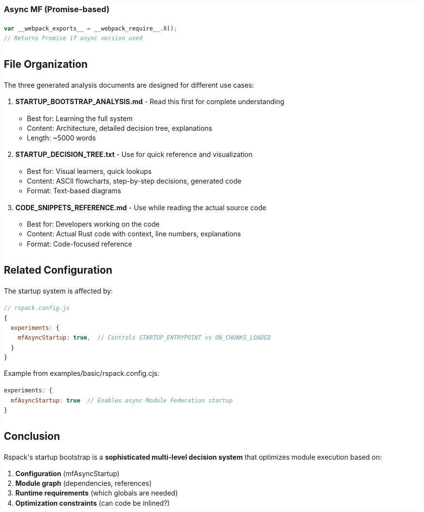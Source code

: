 ### Async MF (Promise-based)
```javascript
var __webpack_exports__ = __webpack_require__.X();
// Returns Promise if async version used
```

## File Organization

The three generated analysis documents are designed for different use cases:

1. **STARTUP_BOOTSTRAP_ANALYSIS.md** - Read this first for complete understanding
   - Best for: Learning the full system
   - Content: Architecture, detailed decision tree, explanations
   - Length: ~5000 words

2. **STARTUP_DECISION_TREE.txt** - Use for quick reference and visualization
   - Best for: Visual learners, quick lookups
   - Content: ASCII flowcharts, step-by-step decisions, generated code
   - Format: Text-based diagrams

3. **CODE_SNIPPETS_REFERENCE.md** - Use while reading the actual source code
   - Best for: Developers working on the code
   - Content: Actual Rust code with context, line numbers, explanations
   - Format: Code-focused reference

## Related Configuration

The startup system is affected by:

```javascript
// rspack.config.js
{
  experiments: {
    mfAsyncStartup: true,  // Controls STARTUP_ENTRYPOINT vs ON_CHUNKS_LOADED
  }
}
```

Example from examples/basic/rspack.config.cjs:
```javascript
experiments: {
  mfAsyncStartup: true  // Enables async Module Federation startup
}
```

## Conclusion

Rspack's startup bootstrap is a **sophisticated multi-level decision system** that optimizes module execution based on:

1. **Configuration** (mfAsyncStartup)
2. **Module graph** (dependencies, references)
3. **Runtime requirements** (which globals are needed)
4. **Optimization constraints** (can code be inlined?)
